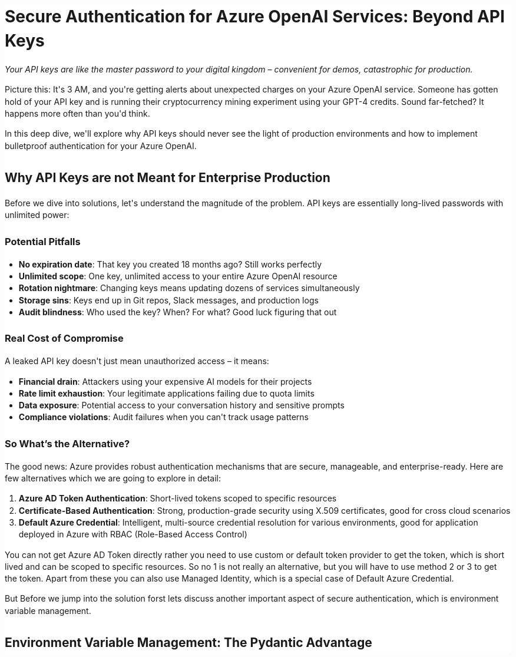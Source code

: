 # Secure Authentication for Azure OpenAI Services: Beyond API Keys

*Your API keys are like the master password to your digital kingdom – convenient for demos, catastrophic for production.*

Picture this: It's 3 AM, and you're getting alerts about unexpected charges on your Azure OpenAI service. Someone has gotten hold of your API key and is running their cryptocurrency mining experiment using your GPT-4 credits. Sound far-fetched? It happens more often than you'd think.

In this deep dive, we'll explore why API keys should never see the light of production environments and how to implement bulletproof authentication for your Azure OpenAI.

## Why API Keys are not Meant for Enterprise Production

Before we dive into solutions, let's understand the magnitude of the problem. API keys are essentially long-lived passwords with unlimited power:

### Potential Pitfalls
- **No expiration date**: That key you created 18 months ago? Still works perfectly
- **Unlimited scope**: One key, unlimited access to your entire Azure OpenAI resource
- **Rotation nightmare**: Changing keys means updating dozens of services simultaneously
- **Storage sins**: Keys end up in Git repos, Slack messages, and production logs
- **Audit blindness**: Who used the key? When? For what? Good luck figuring that out

### Real Cost of Compromise
A leaked API key doesn't just mean unauthorized access – it means:
- **Financial drain**: Attackers using your expensive AI models for their projects
- **Rate limit exhaustion**: Your legitimate applications failing due to quota limits
- **Data exposure**: Potential access to your conversation history and sensitive prompts
- **Compliance violations**: Audit failures when you can't track usage patterns


### So What’s the Alternative?
The good news: Azure provides robust authentication mechanisms that are secure, manageable, and enterprise-ready. Here are few alternatives which we are going to explore in detail:

1. **Azure AD Token Authentication**: Short-lived tokens scoped to specific resources
2. **Certificate-Based Authentication**: Strong, production-grade security using X.509 certificates, good for cross cloud scenarios
3. **Default Azure Credential**: Intelligent, multi-source credential resolution for various environments, good for application deployed in Azure with RBAC (Role-Based Access Control)

You can not get Azure AD Token directly rather you need to use custom or default token provider to get the token, which is short lived and can be scoped to specific resources. So no 1 is not really an alternative, but you will have to use method 2 or 3 to get the token. Apart from these you can also use Managed Identity, which is a special case of Default Azure Credential.

But Before we jump into the solution forst lets discuss another important aspect of secure authentication, which is environment variable management.

## Environment Variable Management: The Pydantic Advantage
